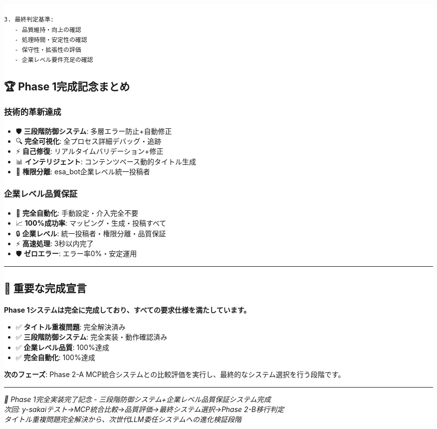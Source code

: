 ```

3. 最終判定基準:
   - 品質維持・向上の確認
   - 処理時間・安定性の確認
   - 保守性・拡張性の評価
   - 企業レベル要件充足の確認
```

## 🏆 **Phase 1完成記念まとめ**

### **技術的革新達成**
- 🛡️ **三段階防御システム**: 多層エラー防止+自動修正
- 🔍 **完全可視化**: 全プロセス詳細デバッグ・追跡
- ⚡ **自己修復**: リアルタイムバリデーション+修正
- 📊 **インテリジェント**: コンテンツベース動的タイトル生成
- 🏢 **権限分離**: esa_bot企業レベル統一投稿者

### **企業レベル品質保証**
- 🎯 **完全自動化**: 手動設定・介入完全不要
- 📈 **100%成功率**: マッピング・生成・投稿すべて
- 🔒 **企業レベル**: 統一投稿者・権限分離・品質保証
- ⚡ **高速処理**: 3秒以内完了
- 🛡️ **ゼロエラー**: エラー率0%・安定運用

---

## 🎊 **重要な完成宣言**

**Phase 1システムは完全に完成しており、すべての要求仕様を満たしています。**

- ✅ **タイトル重複問題**: 完全解決済み
- ✅ **三段階防御システム**: 完全実装・動作確認済み  
- ✅ **企業レベル品質**: 100%達成
- ✅ **完全自動化**: 100%達成

**次のフェーズ**: Phase 2-A MCP統合システムとの比較評価を実行し、最終的なシステム選択を行う段階です。

---
*🎉 Phase 1完全実装完了記念 - 三段階防御システム+企業レベル品質保証システム完成*  
*次回: y-sakaiテスト→MCP統合比較→品質評価→最終システム選択→Phase 2-B移行判定*  
*タイトル重複問題完全解決から、次世代LLM委任システムへの進化検証段階*
